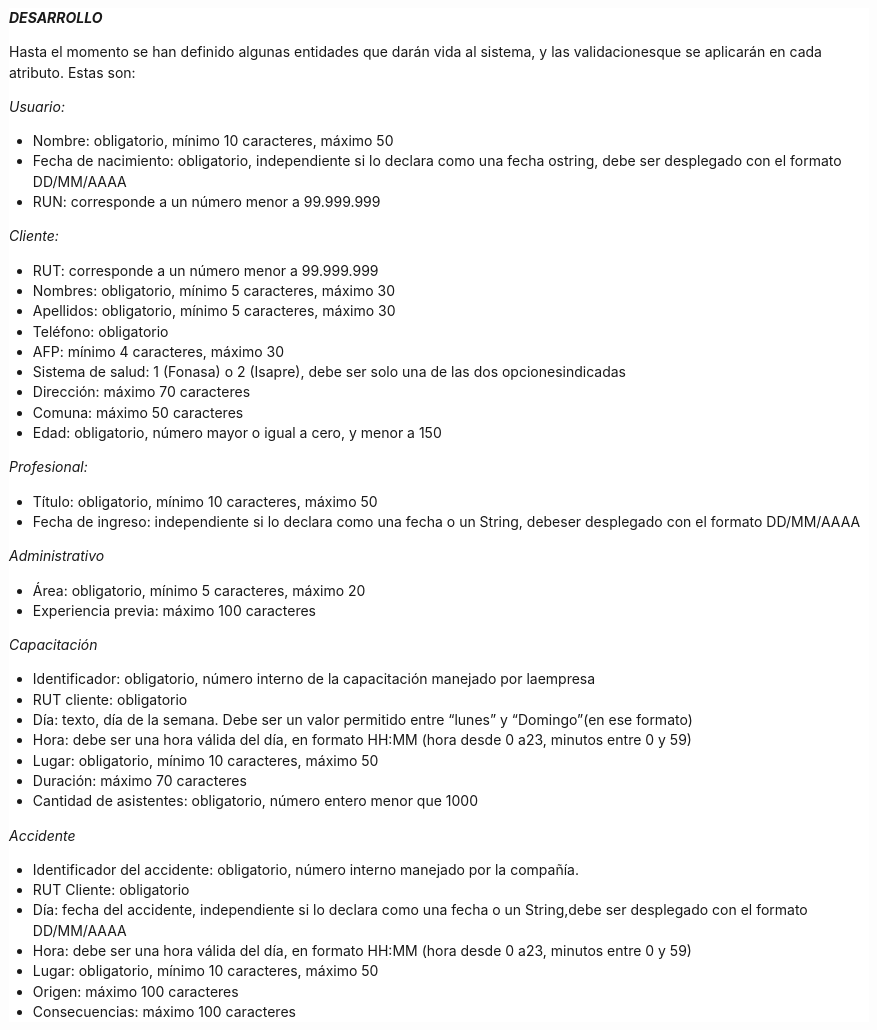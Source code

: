 ***DESARROLLO***

Hasta el momento se han definido algunas entidades que darán vida al sistema, y las
validacionesque se aplicarán en cada atributo. Estas son:

*Usuario:*

- Nombre: obligatorio, mínimo 10 caracteres, máximo 50
- Fecha de nacimiento: obligatorio, independiente si lo declara como una
fecha ostring, debe ser desplegado con el formato DD/MM/AAAA
- RUN: corresponde a un número menor a 99.999.999

*Cliente:*

- RUT: corresponde a un número menor a 99.999.999
- Nombres: obligatorio, mínimo 5 caracteres, máximo 30
- Apellidos: obligatorio, mínimo 5 caracteres, máximo 30
- Teléfono: obligatorio
- AFP: mínimo 4 caracteres, máximo 30
- Sistema de salud: 1 (Fonasa) o 2 (Isapre), debe ser solo una de las dos
opcionesindicadas
- Dirección: máximo 70 caracteres
- Comuna: máximo 50 caracteres
- Edad: obligatorio, número mayor o igual a cero, y menor a 150

*Profesional:*

- Título: obligatorio, mínimo 10 caracteres, máximo 50
- Fecha de ingreso: independiente si lo declara como una fecha o un String,
debeser desplegado con el formato DD/MM/AAAA

*Administrativo*

- Área: obligatorio, mínimo 5 caracteres, máximo 20
- Experiencia previa: máximo 100 caracteres

*Capacitación*

- Identificador: obligatorio, número interno de la capacitación manejado
por laempresa
- RUT cliente: obligatorio
- Día: texto, día de la semana. Debe ser un valor permitido entre “lunes” y
“Domingo”(en ese formato)
- Hora: debe ser una hora válida del día, en formato HH:MM (hora desde
0 a23, minutos entre 0 y 59)
- Lugar: obligatorio, mínimo 10 caracteres, máximo 50
- Duración: máximo 70 caracteres
- Cantidad de asistentes: obligatorio, número entero menor que 1000

*Accidente*

- Identificador del accidente: obligatorio, número interno manejado por la compañía.
- RUT Cliente: obligatorio
- Día: fecha del accidente, independiente si lo declara como una fecha o un
String,debe ser desplegado con el formato DD/MM/AAAA
- Hora: debe ser una hora válida del día, en formato HH:MM (hora desde
0 a23, minutos entre 0 y 59)
- Lugar: obligatorio, mínimo 10 caracteres, máximo 50
- Origen: máximo 100 caracteres
- Consecuencias: máximo 100 caracteres
